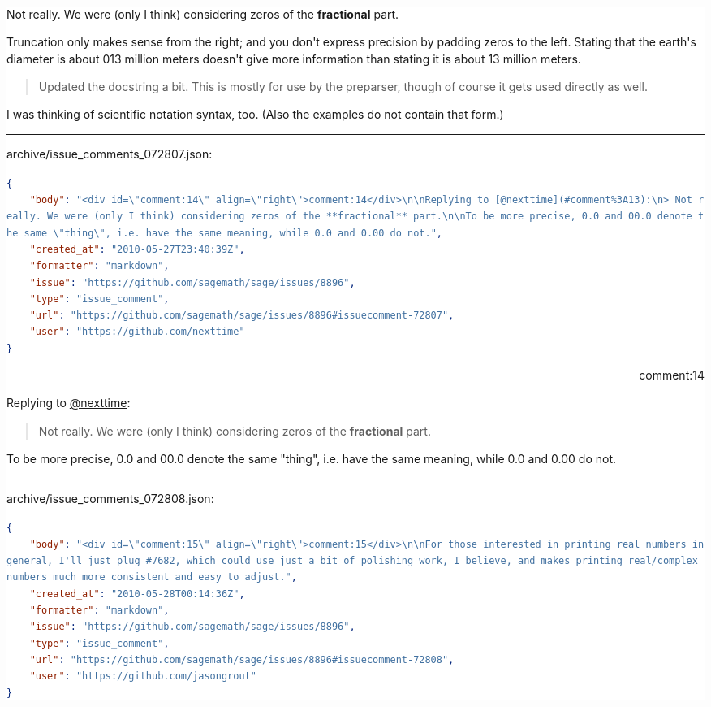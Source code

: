 Not really. We were (only I think) considering zeros of the **fractional** part.

Truncation only makes sense from the right; and you don't express precision by padding zeros to the left. Stating that the earth's diameter is about 013 million meters doesn't give more information than stating it is about 13 million meters.

> Updated the docstring a bit. This is mostly for use by the preparser, though of course it gets used directly as well. 

I was thinking of scientific notation syntax, too. (Also the examples do not contain that form.)



---

archive/issue_comments_072807.json:
```json
{
    "body": "<div id=\"comment:14\" align=\"right\">comment:14</div>\n\nReplying to [@nexttime](#comment%3A13):\n> Not really. We were (only I think) considering zeros of the **fractional** part.\n\nTo be more precise, 0.0 and 00.0 denote the same \"thing\", i.e. have the same meaning, while 0.0 and 0.00 do not.",
    "created_at": "2010-05-27T23:40:39Z",
    "formatter": "markdown",
    "issue": "https://github.com/sagemath/sage/issues/8896",
    "type": "issue_comment",
    "url": "https://github.com/sagemath/sage/issues/8896#issuecomment-72807",
    "user": "https://github.com/nexttime"
}
```

<div id="comment:14" align="right">comment:14</div>

Replying to [@nexttime](#comment%3A13):
> Not really. We were (only I think) considering zeros of the **fractional** part.

To be more precise, 0.0 and 00.0 denote the same "thing", i.e. have the same meaning, while 0.0 and 0.00 do not.



---

archive/issue_comments_072808.json:
```json
{
    "body": "<div id=\"comment:15\" align=\"right\">comment:15</div>\n\nFor those interested in printing real numbers in general, I'll just plug #7682, which could use just a bit of polishing work, I believe, and makes printing real/complex numbers much more consistent and easy to adjust.",
    "created_at": "2010-05-28T00:14:36Z",
    "formatter": "markdown",
    "issue": "https://github.com/sagemath/sage/issues/8896",
    "type": "issue_comment",
    "url": "https://github.com/sagemath/sage/issues/8896#issuecomment-72808",
    "user": "https://github.com/jasongrout"
}
```
